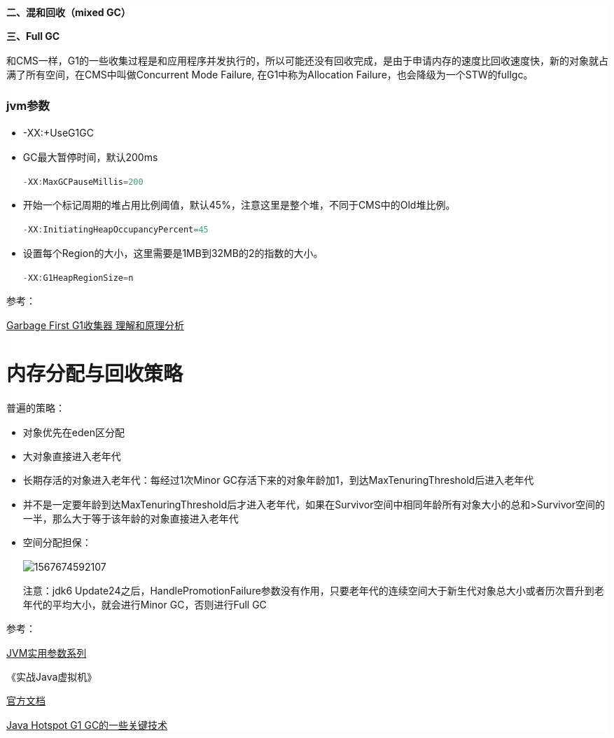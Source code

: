 **二、混和回收（mixed GC）**





**三、Full GC**

和CMS一样，G1的一些收集过程是和应用程序并发执行的，所以可能还没有回收完成，是由于申请内存的速度比回收速度快，新的对象就占满了所有空间，在CMS中叫做Concurrent Mode Failure, 在G1中称为Allocation Failure，也会降级为一个STW的fullgc。

### jvm参数

- -XX:+UseG1GC 

- GC最大暂停时间，默认200ms

  ```java
  -XX:MaxGCPauseMillis=200
  ```

- 开始一个标记周期的堆占用比例阈值，默认45%，注意这里是整个堆，不同于CMS中的Old堆比例。

  ```java
  -XX:InitiatingHeapOccupancyPercent=45
  ```

- 设置每个Region的大小，这里需要是1MB到32MB的2的指数的大小。

  ```java
  -XX:G1HeapRegionSize=n
  ```

参考：

[Garbage First G1收集器 理解和原理分析](<https://liuzhengyang.github.io/2017/06/07/garbage-first-collector/>)



# 内存分配与回收策略

普遍的策略：

- 对象优先在eden区分配

- 大对象直接进入老年代

- 长期存活的对象进入老年代：每经过1次Minor GC存活下来的对象年龄加1，到达MaxTenuringThreshold后进入老年代 

- 并不是一定要年龄到达MaxTenuringThreshold后才进入老年代，如果在Survivor空间中相同年龄所有对象大小的总和>Survivor空间的一半，那么大于等于该年龄的对象直接进入老年代

- 空间分配担保：

  ![1567674592107](D:\a_nut_net_file\我的坚果云\focus\study-note\jvm\实战Java虚拟机\image\空间分配担保.png)

  注意：jdk6 Update24之后，HandlePromotionFailure参数没有作用，只要老年代的连续空间大于新生代对象总大小或者历次晋升到老年代的平均大小，就会进行Minor GC，否则进行Full GC







参考：

[JVM实用参数系列](http://ifeve.com/useful-jvm-flags/)

《实战Java虚拟机》

[官方文档](https://docs.oracle.com/javase/8/docs/technotes/guides/vm/gctuning/)

[Java Hotspot G1 GC的一些关键技术](https://tech.meituan.com/2016/09/23/g1.html)



